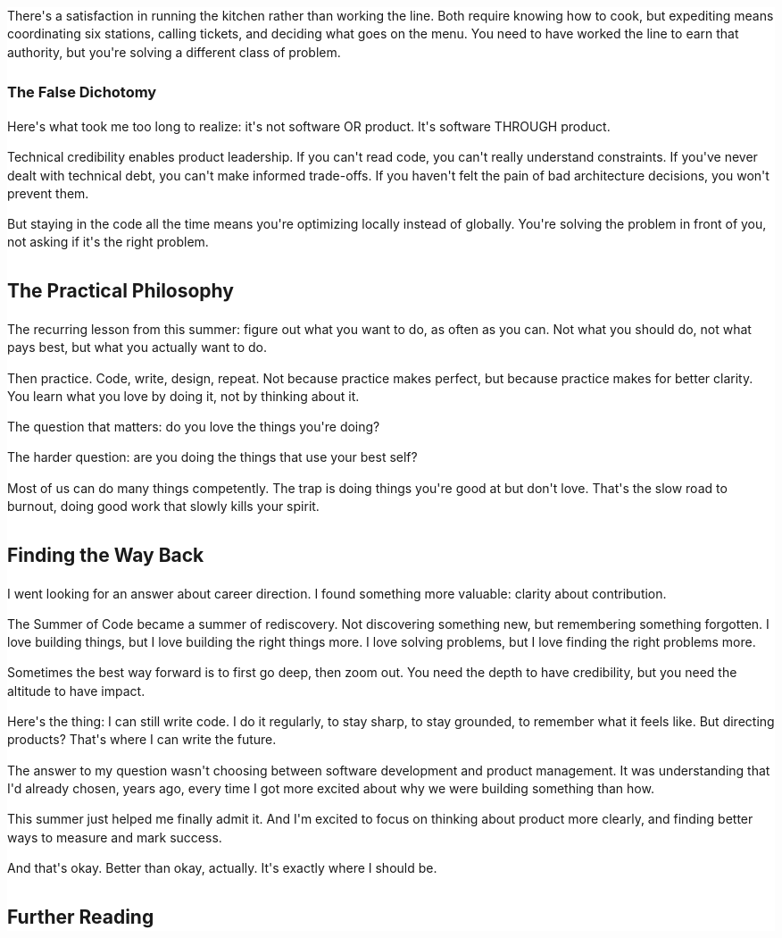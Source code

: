 There's a satisfaction in running the kitchen rather than working the line. Both require knowing how to cook, but expediting means coordinating six stations, calling tickets, and deciding what goes on the menu. You need to have worked the line to earn that authority, but you're solving a different class of problem.

### The False Dichotomy

Here's what took me too long to realize: it's not software OR product. It's software THROUGH product.

Technical credibility enables product leadership. If you can't read code, you can't really understand constraints. If you've never dealt with technical debt, you can't make informed trade-offs. If you haven't felt the pain of bad architecture decisions, you won't prevent them.

But staying in the code all the time means you're optimizing locally instead of globally. You're solving the problem in front of you, not asking if it's the right problem.

## The Practical Philosophy

The recurring lesson from this summer: figure out what you want to do, as often as you can. Not what you should do, not what pays best, but what you actually want to do.

Then practice. Code, write, design, repeat. Not because practice makes perfect, but because practice makes for better clarity. You learn what you love by doing it, not by thinking about it.

The question that matters: do you love the things you're doing?

The harder question: are you doing the things that use your best self?

Most of us can do many things competently. The trap is doing things you're good at but don't love. That's the slow road to burnout, doing good work that slowly kills your spirit.

## Finding the Way Back

I went looking for an answer about career direction. I found something more valuable: clarity about contribution.

The Summer of Code became a summer of rediscovery. Not discovering something new, but remembering something forgotten. I love building things, but I love building the right things more. I love solving problems, but I love finding the right problems more.

Sometimes the best way forward is to first go deep, then zoom out. You need the depth to have credibility, but you need the altitude to have impact.

Here's the thing: I can still write code. I do it regularly, to stay sharp, to stay grounded, to remember what it feels like. But directing products? That's where I can write the future.

The answer to my question wasn't choosing between software development and product management. It was understanding that I'd already chosen, years ago, every time I got more excited about why we were building something than how.

This summer just helped me finally admit it. And I'm excited to focus on thinking about product more clearly, and finding better ways to measure and mark success.

And that's okay. Better than okay, actually. It's exactly where I should be.

## Further Reading
